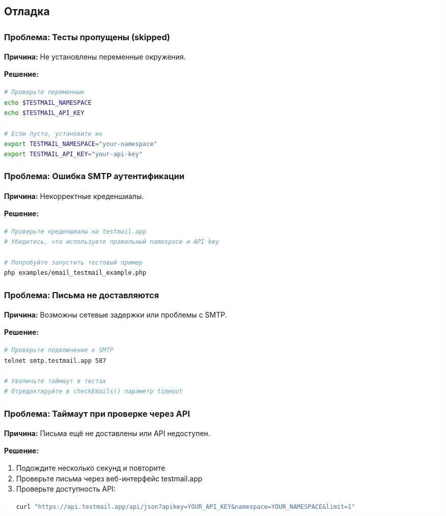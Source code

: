 
## Отладка

### Проблема: Тесты пропущены (skipped)

**Причина:** Не установлены переменные окружения.

**Решение:**
```bash
# Проверьте переменные
echo $TESTMAIL_NAMESPACE
echo $TESTMAIL_API_KEY

# Если пусто, установите их
export TESTMAIL_NAMESPACE="your-namespace"
export TESTMAIL_API_KEY="your-api-key"
```

### Проблема: Ошибка SMTP аутентификации

**Причина:** Некорректные креденшиалы.

**Решение:**
```bash
# Проверьте креденшиалы на testmail.app
# Убедитесь, что используете правильный namespace и API key

# Попробуйте запустить тестовый пример
php examples/email_testmail_example.php
```

### Проблема: Письма не доставляются

**Причина:** Возможны сетевые задержки или проблемы с SMTP.

**Решение:**
```bash
# Проверьте подключение к SMTP
telnet smtp.testmail.app 587

# Увеличьте таймаут в тестах
# Отредактируйте в checkEmails() параметр timeout
```

### Проблема: Таймаут при проверке через API

**Причина:** Письма ещё не доставлены или API недоступен.

**Решение:**
1. Подождите несколько секунд и повторите
2. Проверьте письма через веб-интерфейс testmail.app
3. Проверьте доступность API:
   ```bash
   curl "https://api.testmail.app/api/json?apikey=YOUR_API_KEY&namespace=YOUR_NAMESPACE&limit=1"
   ```
